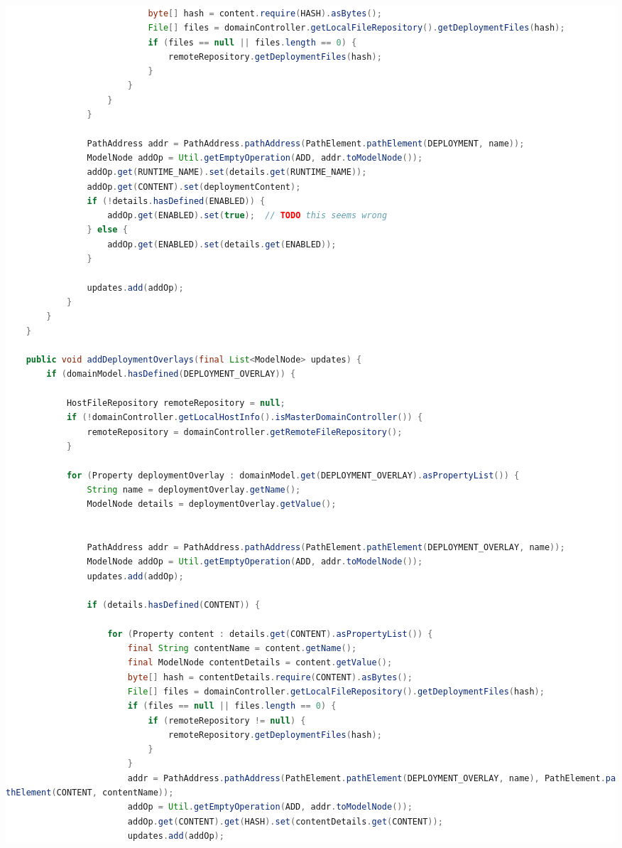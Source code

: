 ```java
                            byte[] hash = content.require(HASH).asBytes();
                            File[] files = domainController.getLocalFileRepository().getDeploymentFiles(hash);
                            if (files == null || files.length == 0) {
                                remoteRepository.getDeploymentFiles(hash);
                            }
                        }
                    }
                }

                PathAddress addr = PathAddress.pathAddress(PathElement.pathElement(DEPLOYMENT, name));
                ModelNode addOp = Util.getEmptyOperation(ADD, addr.toModelNode());
                addOp.get(RUNTIME_NAME).set(details.get(RUNTIME_NAME));
                addOp.get(CONTENT).set(deploymentContent);
                if (!details.hasDefined(ENABLED)) {
                    addOp.get(ENABLED).set(true);  // TODO this seems wrong
                } else {
                    addOp.get(ENABLED).set(details.get(ENABLED));
                }

                updates.add(addOp);
            }
        }
    }

    public void addDeploymentOverlays(final List<ModelNode> updates) {
        if (domainModel.hasDefined(DEPLOYMENT_OVERLAY)) {

            HostFileRepository remoteRepository = null;
            if (!domainController.getLocalHostInfo().isMasterDomainController()) {
                remoteRepository = domainController.getRemoteFileRepository();
            }

            for (Property deploymentOverlay : domainModel.get(DEPLOYMENT_OVERLAY).asPropertyList()) {
                String name = deploymentOverlay.getName();
                ModelNode details = deploymentOverlay.getValue();


                PathAddress addr = PathAddress.pathAddress(PathElement.pathElement(DEPLOYMENT_OVERLAY, name));
                ModelNode addOp = Util.getEmptyOperation(ADD, addr.toModelNode());
                updates.add(addOp);

                if (details.hasDefined(CONTENT)) {

                    for (Property content : details.get(CONTENT).asPropertyList()) {
                        final String contentName = content.getName();
                        final ModelNode contentDetails = content.getValue();
                        byte[] hash = contentDetails.require(CONTENT).asBytes();
                        File[] files = domainController.getLocalFileRepository().getDeploymentFiles(hash);
                        if (files == null || files.length == 0) {
                            if (remoteRepository != null) {
                                remoteRepository.getDeploymentFiles(hash);
                            }
                        }
                        addr = PathAddress.pathAddress(PathElement.pathElement(DEPLOYMENT_OVERLAY, name), PathElement.pathElement(CONTENT, contentName));
                        addOp = Util.getEmptyOperation(ADD, addr.toModelNode());
                        addOp.get(CONTENT).get(HASH).set(contentDetails.get(CONTENT));
                        updates.add(addOp);
```